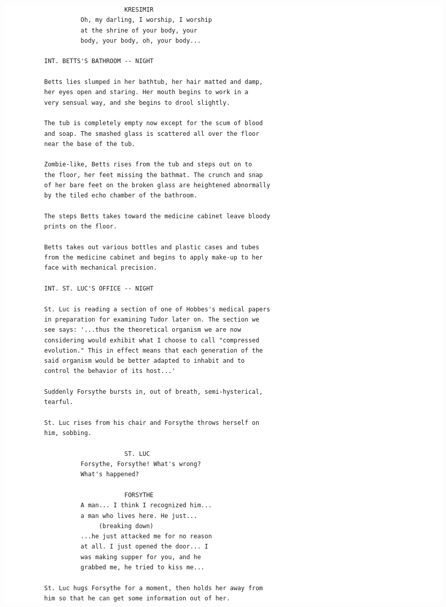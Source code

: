                                      KRESIMIR
                         Oh, my darling, I worship, I worship 
                         at the shrine of your body, your 
                         body, your body, oh, your body...

               INT. BETTS'S BATHROOM -- NIGHT

               Betts lies slumped in her bathtub, her hair matted and damp, 
               her eyes open and staring. Her mouth begins to work in a 
               very sensual way, and she begins to drool slightly.

               The tub is completely empty now except for the scum of blood 
               and soap. The smashed glass is scattered all over the floor 
               near the base of the tub.

               Zombie-like, Betts rises from the tub and steps out on to 
               the floor, her feet missing the bathmat. The crunch and snap 
               of her bare feet on the broken glass are heightened abnormally 
               by the tiled echo chamber of the bathroom.

               The steps Betts takes toward the medicine cabinet leave bloody 
               prints on the floor.

               Betts takes out various bottles and plastic cases and tubes 
               from the medicine cabinet and begins to apply make-up to her 
               face with mechanical precision.

               INT. ST. LUC'S OFFICE -- NIGHT

               St. Luc is reading a section of one of Hobbes's medical papers 
               in preparation for examining Tudor later on. The section we 
               see says: '...thus the theoretical organism we are now 
               considering would exhibit what I choose to call "compressed 
               evolution." This in effect means that each generation of the 
               said organism would be better adapted to inhabit and to 
               control the behavior of its host...'

               Suddenly Forsythe bursts in, out of breath, semi-hysterical, 
               tearful.

               St. Luc rises from his chair and Forsythe throws herself on 
               him, sobbing.

                                     ST. LUC
                         Forsythe, Forsythe! What's wrong? 
                         What's happened?

                                     FORSYTHE
                         A man... I think I recognized him... 
                         a man who lives here. He just...
                              (breaking down)
                         ...he just attacked me for no reason 
                         at all. I just opened the door... I 
                         was making supper for you, and he 
                         grabbed me, he tried to kiss me...

               St. Luc hugs Forsythe for a moment, then holds her away from 
               him so that he can get some information out of her.
